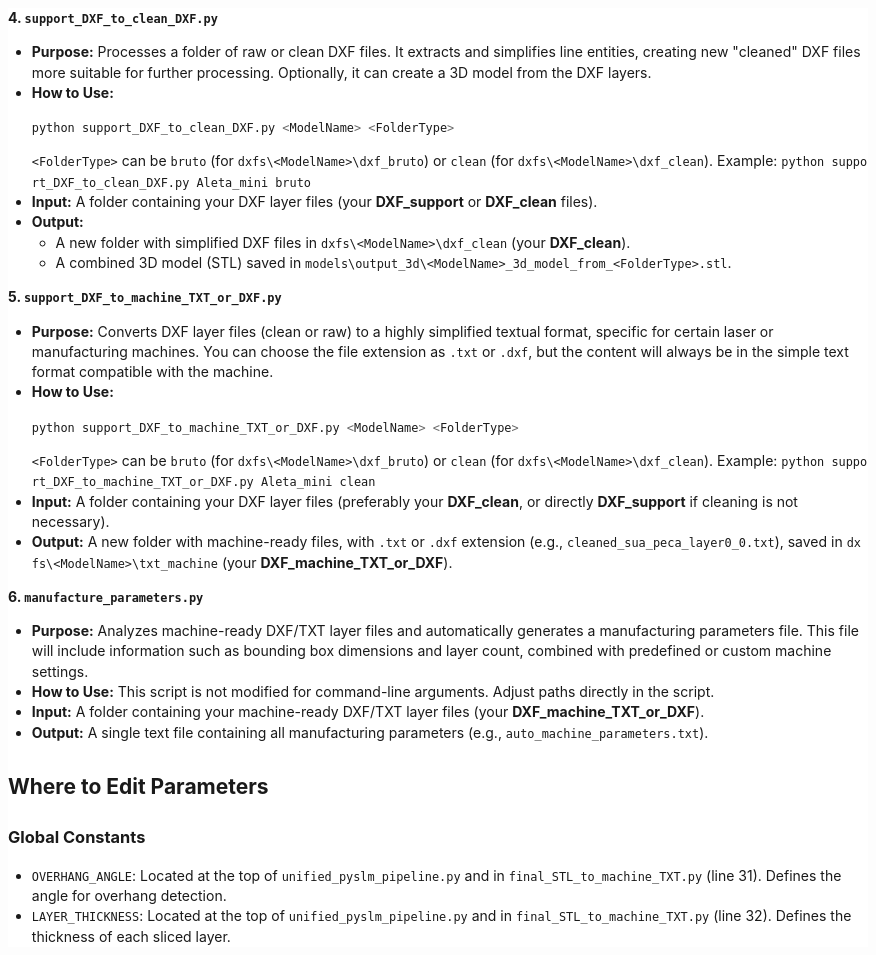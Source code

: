 **4. `support_DXF_to_clean_DXF.py`**

  * **Purpose:** Processes a folder of raw or clean DXF files. It extracts and simplifies line entities, creating new "cleaned" DXF files more suitable for further processing. Optionally, it can create a 3D model from the DXF layers.
  * **How to Use:**
    ```bash
    python support_DXF_to_clean_DXF.py <ModelName> <FolderType>
    ```
    `<FolderType>` can be `bruto` (for `dxfs\<ModelName>\dxf_bruto`) or `clean` (for `dxfs\<ModelName>\dxf_clean`).
    Example: `python support_DXF_to_clean_DXF.py Aleta_mini bruto`
  * **Input:** A folder containing your DXF layer files (your **DXF\_support** or **DXF\_clean** files).
  * **Output:**
      * A new folder with simplified DXF files in `dxfs\<ModelName>\dxf_clean` (your **DXF\_clean**).
      * A combined 3D model (STL) saved in `models\output_3d\<ModelName>_3d_model_from_<FolderType>.stl`.

**5. `support_DXF_to_machine_TXT_or_DXF.py`**

  * **Purpose:** Converts DXF layer files (clean or raw) to a highly simplified textual format, specific for certain laser or manufacturing machines. You can choose the file extension as `.txt` or `.dxf`, but the content will always be in the simple text format compatible with the machine.
  * **How to Use:**
    ```bash
    python support_DXF_to_machine_TXT_or_DXF.py <ModelName> <FolderType>
    ```
    `<FolderType>` can be `bruto` (for `dxfs\<ModelName>\dxf_bruto`) or `clean` (for `dxfs\<ModelName>\dxf_clean`).
    Example: `python support_DXF_to_machine_TXT_or_DXF.py Aleta_mini clean`
  * **Input:** A folder containing your DXF layer files (preferably your **DXF\_clean**, or directly **DXF\_support** if cleaning is not necessary).
  * **Output:** A new folder with machine-ready files, with `.txt` or `.dxf` extension (e.g., `cleaned_sua_peca_layer0_0.txt`), saved in `dxfs\<ModelName>\txt_machine` (your **DXF\_machine\_TXT\_or\_DXF**).

**6. `manufacture_parameters.py`**

  * **Purpose:** Analyzes machine-ready DXF/TXT layer files and automatically generates a manufacturing parameters file. This file will include information such as bounding box dimensions and layer count, combined with predefined or custom machine settings.
  * **How to Use:** This script is not modified for command-line arguments. Adjust paths directly in the script.
  * **Input:** A folder containing your machine-ready DXF/TXT layer files (your **DXF\_machine\_TXT\_or\_DXF**).
  * **Output:** A single text file containing all manufacturing parameters (e.g., `auto_machine_parameters.txt`).

## Where to Edit Parameters

### Global Constants

  * `OVERHANG_ANGLE`: Located at the top of `unified_pyslm_pipeline.py` and in `final_STL_to_machine_TXT.py` (line 31). Defines the angle for overhang detection.
  * `LAYER_THICKNESS`: Located at the top of `unified_pyslm_pipeline.py` and in `final_STL_to_machine_TXT.py` (line 32). Defines the thickness of each sliced layer.
